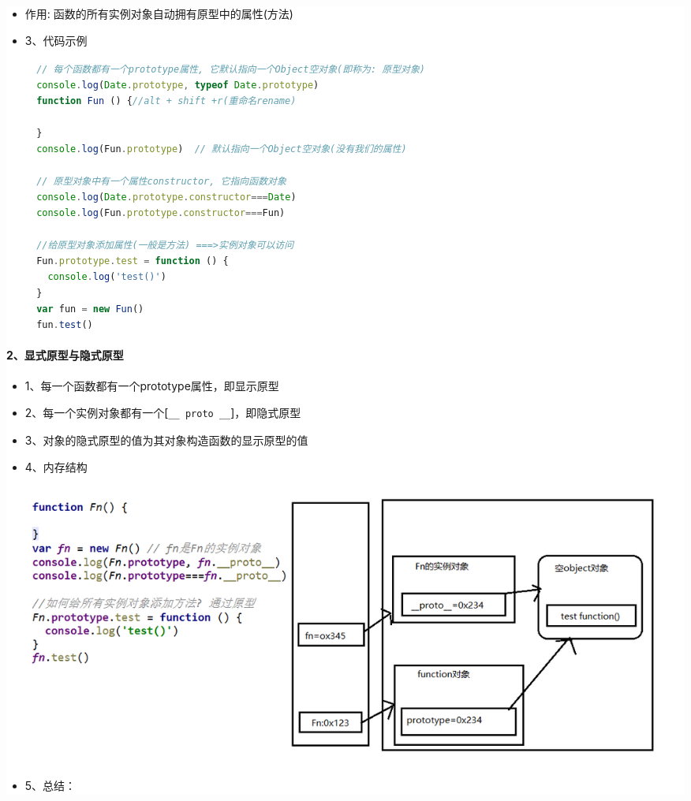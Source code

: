   - 作用: 函数的所有实例对象自动拥有原型中的属性(方法)

- 3、代码示例

  ``````js
    // 每个函数都有一个prototype属性, 它默认指向一个Object空对象(即称为: 原型对象)
    console.log(Date.prototype, typeof Date.prototype)
    function Fun () {//alt + shift +r(重命名rename)
  
    }
    console.log(Fun.prototype)  // 默认指向一个Object空对象(没有我们的属性)
  
    // 原型对象中有一个属性constructor, 它指向函数对象
    console.log(Date.prototype.constructor===Date)
    console.log(Fun.prototype.constructor===Fun)
  
    //给原型对象添加属性(一般是方法) ===>实例对象可以访问
    Fun.prototype.test = function () {
      console.log('test()')
    }
    var fun = new Fun()
    fun.test()
  ``````

#### 2、显式原型与隐式原型

- 1、每一个函数都有一个prototype属性，即显示原型

- 2、每一个实例对象都有一个[`__ proto __`]，即隐式原型

- 3、对象的隐式原型的值为其对象构造函数的显示原型的值

- 4、内存结构

  ![显式原型与隐式原型](.\image\显式原型与隐式原型.png)

- 5、总结：
